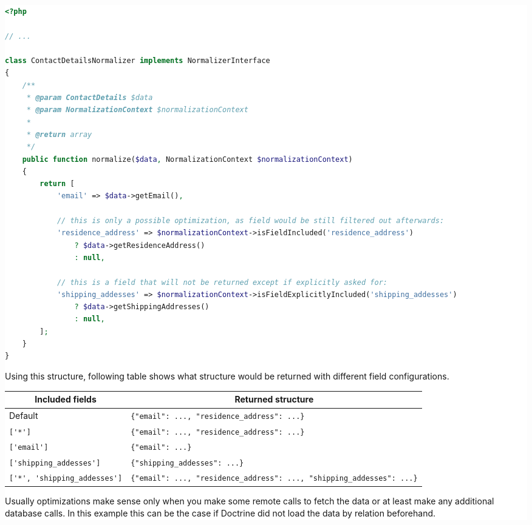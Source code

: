 ```php
<?php

// ...

class ContactDetailsNormalizer implements NormalizerInterface
{
    /**
     * @param ContactDetails $data
     * @param NormalizationContext $normalizationContext
     *
     * @return array
     */
    public function normalize($data, NormalizationContext $normalizationContext)
    {
        return [
            'email' => $data->getEmail(),

            // this is only a possible optimization, as field would be still filtered out afterwards:
            'residence_address' => $normalizationContext->isFieldIncluded('residence_address')
                ? $data->getResidenceAddress()
                : null,

            // this is a field that will not be returned except if explicitly asked for:
            'shipping_addesses' => $normalizationContext->isFieldExplicitlyIncluded('shipping_addesses')
                ? $data->getShippingAddresses()
                : null,
        ];
    }
}
```

Using this structure, following table shows what structure would be returned with different field configurations.

| Included fields              | Returned structure                                                   |
|------------------------------|----------------------------------------------------------------------|
| Default                      | `{"email": ..., "residence_address": ...}`                           |
| `['*']`                      | `{"email": ..., "residence_address": ...}`                           |
| `['email']`                  | `{"email": ...}`                                                     |
| `['shipping_addesses']`      | `{"shipping_addesses": ...}`                                         |
| `['*', 'shipping_addesses']` | `{"email": ..., "residence_address": ..., "shipping_addesses": ...}` |

Usually optimizations make sense only when you make some remote calls to fetch the data or at least make any additional
database calls. In this example this can be the case if Doctrine did not load the data by relation beforehand.


[ico-version]: https://img.shields.io/packagist/v/paysera/lib-normalization-bundle.svg?style=flat-square
[ico-license]: https://img.shields.io/badge/license-MIT-brightgreen.svg?style=flat-square
[ico-travis]: https://img.shields.io/travis/paysera/lib-normalization-bundle/master.svg?style=flat-square
[ico-scrutinizer]: https://img.shields.io/scrutinizer/coverage/g/paysera/lib-normalization-bundle.svg?style=flat-square
[ico-code-quality]: https://img.shields.io/scrutinizer/g/paysera/lib-normalization-bundle.svg?style=flat-square
[ico-downloads]: https://img.shields.io/packagist/dt/paysera/lib-normalization-bundle.svg?style=flat-square
[link-packagist]: https://packagist.org/packages/paysera/lib-normalization-bundle
[link-travis]: https://travis-ci.org/paysera/lib-normalization-bundle
[link-scrutinizer]: https://scrutinizer-ci.com/g/paysera/lib-normalization-bundle/code-structure
[link-code-quality]: https://scrutinizer-ci.com/g/paysera/lib-normalization-bundle
[link-downloads]: https://packagist.org/packages/paysera/lib-normalization-bundle